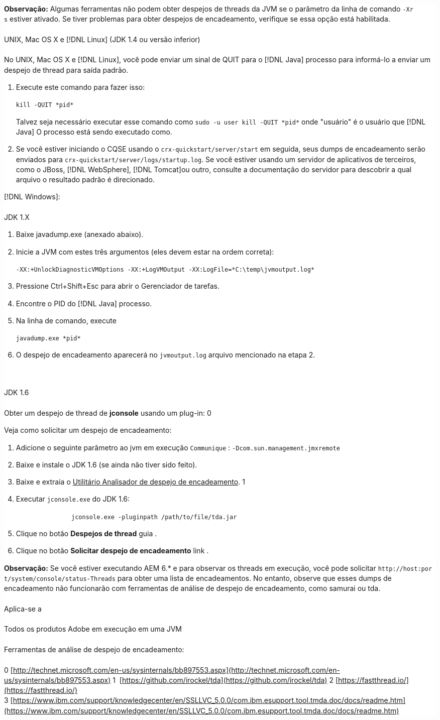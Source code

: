 <b>Observação:</b> Algumas ferramentas não podem obter despejos de threads da JVM se o parâmetro da linha de comando `-Xrs` estiver ativado. Se tiver problemas para obter despejos de encadeamento, verifique se essa opção está habilitada.
<br><br>UNIX, Mac OS X e [!DNL Linux] (JDK 1.4 ou versão inferior)<br><br>
No UNIX, Mac OS X e [!DNL Linux], você pode enviar um sinal de QUIT para o [!DNL Java] processo para informá-lo a enviar um despejo de thread para saída padrão.

1. Execute este comando para fazer isso:

   `kill -QUIT *pid*`

   Talvez seja necessário executar esse comando como `sudo -u user kill -QUIT *pid*` onde &quot;usuário&quot; é o usuário que [!DNL Java] O processo está sendo executado como.
2. Se você estiver iniciando o CQSE usando o `crx-quickstart/server/start` em seguida, seus dumps de encadeamento serão enviados para `crx-quickstart/server/logs/startup.log`. Se você estiver usando um servidor de aplicativos de terceiros, como o JBoss, [!DNL WebSphere], [!DNL Tomcat]ou outro, consulte a documentação do servidor para descobrir a qual arquivo o resultado padrão é direcionado.

[!DNL Windows]:<br><br>JDK 1.X
1. Baixe javadump.exe (anexado abaixo).
2. Inicie a JVM com estes três argumentos (eles devem estar na ordem correta):

   `-XX:+UnlockDiagnosticVMOptions -XX:+LogVMOutput -XX:LogFile=*C:\temp\jvmoutput.log*`
3. Pressione Ctrl+Shift+Esc para abrir o Gerenciador de tarefas.
4. Encontre o PID do [!DNL Java] processo.
5. Na linha de comando, execute

   `javadump.exe *pid*`
6. O despejo de encadeamento aparecerá no `jvmoutput.log` arquivo mencionado na etapa 2.

<br><br>JDK 1.6<br><br>
Obter um despejo de thread de <b>jconsole</b> usando um plug-in: 0

Veja como solicitar um despejo de encadeamento:

1. Adicione o seguinte parâmetro ao jvm em execução `Communique` : `-Dcom.sun.management.jmxremote`
2. Baixe e instale o JDK 1.6 (se ainda não tiver sido feito).
3. Baixe e extraia o [Utilitário Analisador de despejo de encadeamento](https://github.com/irockel/tda). 1
4. Executar `jconsole.exe` do JDK 1.6:

                               `jconsole.exe -pluginpath /path/to/file/tda.jar`
5. Clique no botão <b>Despejos de thread</b> guia .
6. Clique no botão <b>Solicitar despejo de encadeamento</b> link .

<b>Observação:</b> Se você estiver executando AEM 6.\* e para observar os threads em execução, você pode solicitar `http://host:port/system/console/status-Threads` para obter uma lista de encadeamentos. No entanto, observe que esses dumps de encadeamento não funcionarão com ferramentas de análise de despejo de encadeamento, como samurai ou tda.<br><br>Aplica-se a<br><br>
Todos os produtos Adobe em execução em uma JVM
<br><br>Ferramentas de análise de despejo de encadeamento:<br><br>
0 [http://technet.microsoft.com/en-us/sysinternals/bb897553.aspx](http://technet.microsoft.com/en-us/sysinternals/bb897553.aspx)
1  [https://github.com/irockel/tda](https://github.com/irockel/tda)
2 [https://fastthread.io/](https://fastthread.io/)
3 [https://www.ibm.com/support/knowledgecenter/en/SSLLVC_5.0.0/com.ibm.esupport.tool.tmda.doc/docs/readme.htm](https://www.ibm.com/support/knowledgecenter/en/SSLLVC_5.0.0/com.ibm.esupport.tool.tmda.doc/docs/readme.htm)
